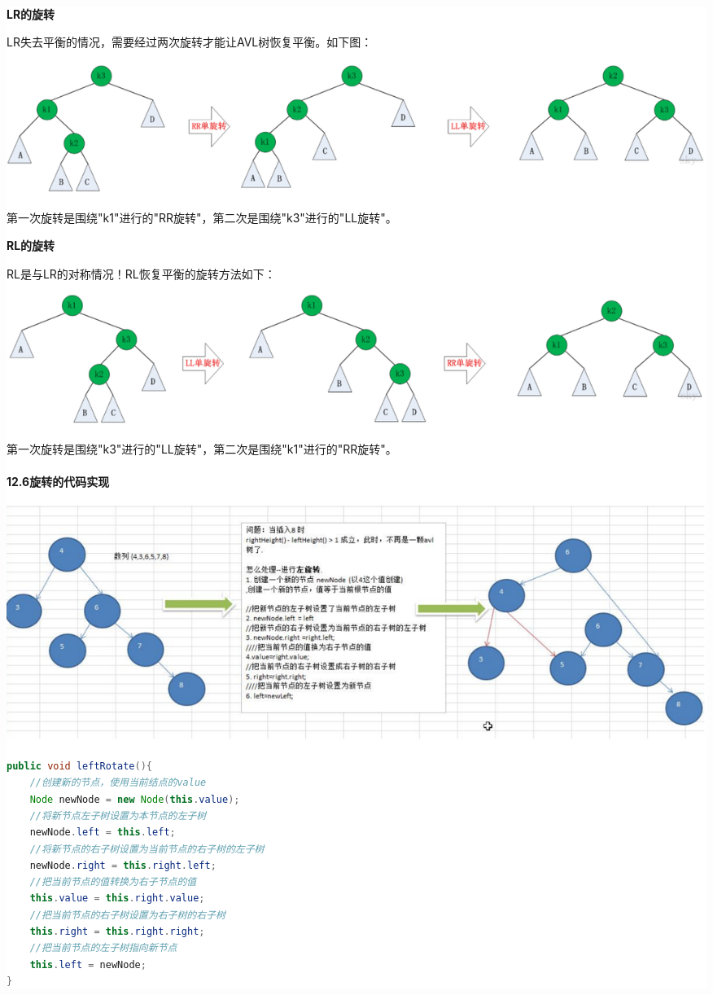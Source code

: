 
**LR的旋转**

LR失去平衡的情况，需要经过两次旋转才能让AVL树恢复平衡。如下图：

![LR旋转](算法/LR旋转.png)

第一次旋转是围绕"k1"进行的"RR旋转"，第二次是围绕"k3"进行的"LL旋转"。

**RL的旋转**

RL是与LR的对称情况！RL恢复平衡的旋转方法如下：

![RL旋转](算法/RL旋转.png)

第一次旋转是围绕"k3"进行的"LL旋转"，第二次是围绕"k1"进行的"RR旋转"。

#### 12.6旋转的代码实现

![左旋转](算法/左旋转.png)

```java
public void leftRotate(){
    //创建新的节点，使用当前结点的value
    Node newNode = new Node(this.value);
    //将新节点左子树设置为本节点的左子树
    newNode.left = this.left;
    //将新节点的右子树设置为当前节点的右子树的左子树
    newNode.right = this.right.left;
    //把当前节点的值转换为右子节点的值
    this.value = this.right.value;
    //把当前节点的右子树设置为右子树的右子树
    this.right = this.right.right;
    //把当前节点的左子树指向新节点
    this.left = newNode;
}
```